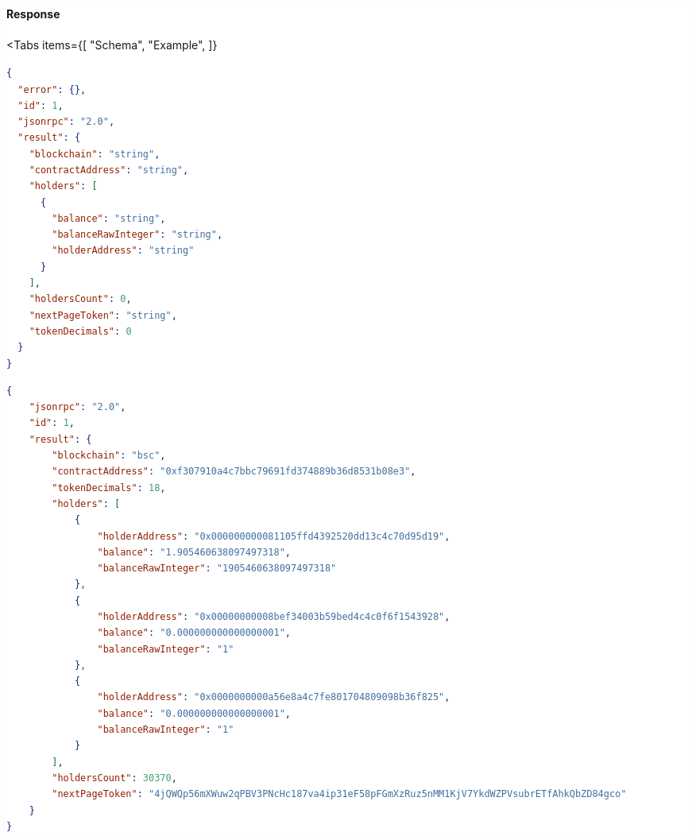 #### Response

<Tabs
  items={[
    "Schema",
    "Example",
  ]}
>
  <Tab>

```json
{
  "error": {},
  "id": 1,
  "jsonrpc": "2.0",
  "result": {
    "blockchain": "string",
    "contractAddress": "string",
    "holders": [
      {
        "balance": "string",
        "balanceRawInteger": "string",
        "holderAddress": "string"
      }
    ],
    "holdersCount": 0,
    "nextPageToken": "string",
    "tokenDecimals": 0
  }
}
```
  </Tab>
  <Tab>

```json
{
    "jsonrpc": "2.0",
    "id": 1,
    "result": {
        "blockchain": "bsc",
        "contractAddress": "0xf307910a4c7bbc79691fd374889b36d8531b08e3",
        "tokenDecimals": 18,
        "holders": [
            {
                "holderAddress": "0x000000000081105ffd4392520dd13c4c70d95d19",
                "balance": "1.905460638097497318",
                "balanceRawInteger": "1905460638097497318"
            },
            {
                "holderAddress": "0x00000000008bef34003b59bed4c4c0f6f1543928",
                "balance": "0.000000000000000001",
                "balanceRawInteger": "1"
            },
            {
                "holderAddress": "0x0000000000a56e8a4c7fe801704809098b36f825",
                "balance": "0.000000000000000001",
                "balanceRawInteger": "1"
            }
        ],
        "holdersCount": 30370,
        "nextPageToken": "4jQWQp56mXWuw2qPBV3PNcHc187va4ip31eF58pFGmXzRuz5nMM1KjV7YkdWZPVsubrETfAhkQbZD84gco"
    }
}
```